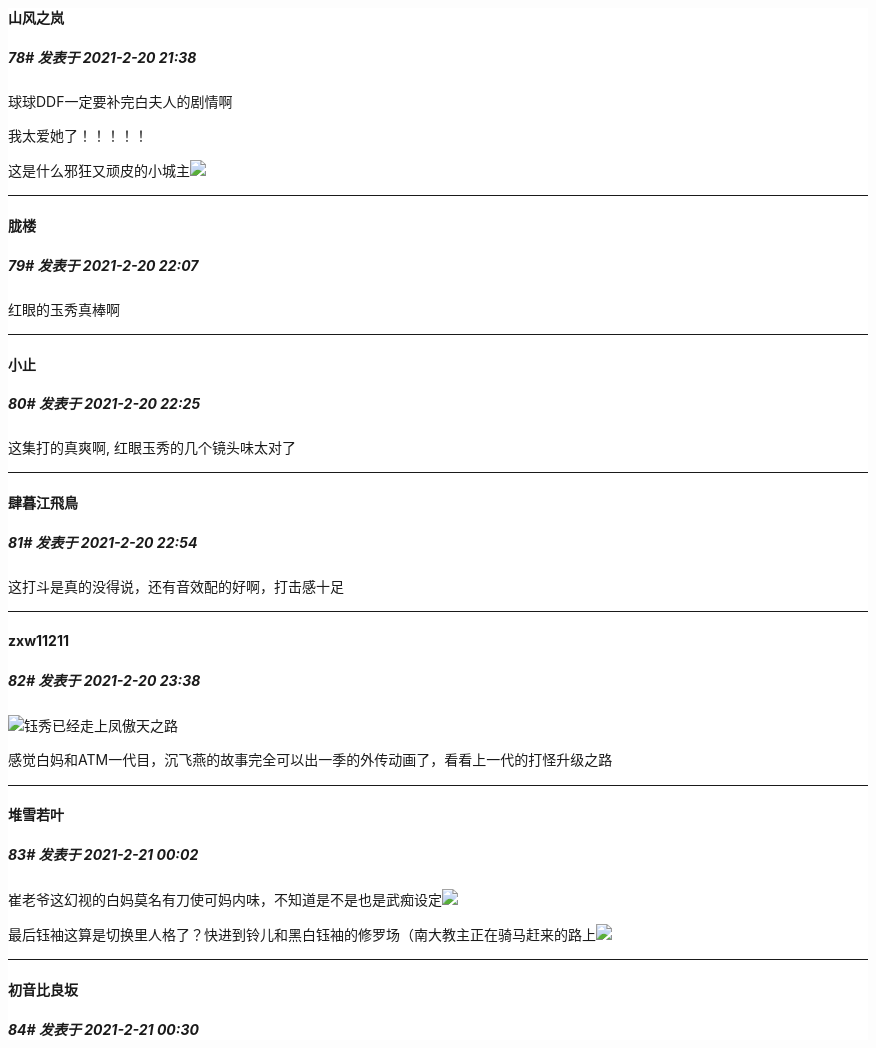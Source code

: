 ####  山风之岚  
##### 78#       发表于 2021-2-20 21:38

球球DDF一定要补完白夫人的剧情啊

我太爱她了！！！！！

这是什么邪狂又顽皮的小城主<img src="https://static.saraba1st.com/image/smiley/face2017/077.png" referrerpolicy="no-referrer">

*****

####  胧楼  
##### 79#       发表于 2021-2-20 22:07

红眼的玉秀真棒啊

*****

####  小止  
##### 80#       发表于 2021-2-20 22:25

这集打的真爽啊, 红眼玉秀的几个镜头味太对了

*****

####  肆暮江飛鳥  
##### 81#       发表于 2021-2-20 22:54

这打斗是真的没得说，还有音效配的好啊，打击感十足

*****

####  zxw11211  
##### 82#       发表于 2021-2-20 23:38

<img src="https://static.saraba1st.com/image/smiley/face2017/067.png" referrerpolicy="no-referrer">钰秀已经走上凤傲天之路

感觉白妈和ATM一代目，沉飞燕的故事完全可以出一季的外传动画了，看看上一代的打怪升级之路

*****

####  堆雪若叶  
##### 83#       发表于 2021-2-21 00:02

崔老爷这幻视的白妈莫名有刀使可妈内味，不知道是不是也是武痴设定<img src="https://static.saraba1st.com/image/smiley/face2017/066.png" referrerpolicy="no-referrer">

最后钰袖这算是切换里人格了？快进到铃儿和黑白钰袖的修罗场（南大教主正在骑马赶来的路上<img src="https://static.saraba1st.com/image/smiley/face2017/037.png" referrerpolicy="no-referrer">

*****

####  初音比良坂  
##### 84#       发表于 2021-2-21 00:30
